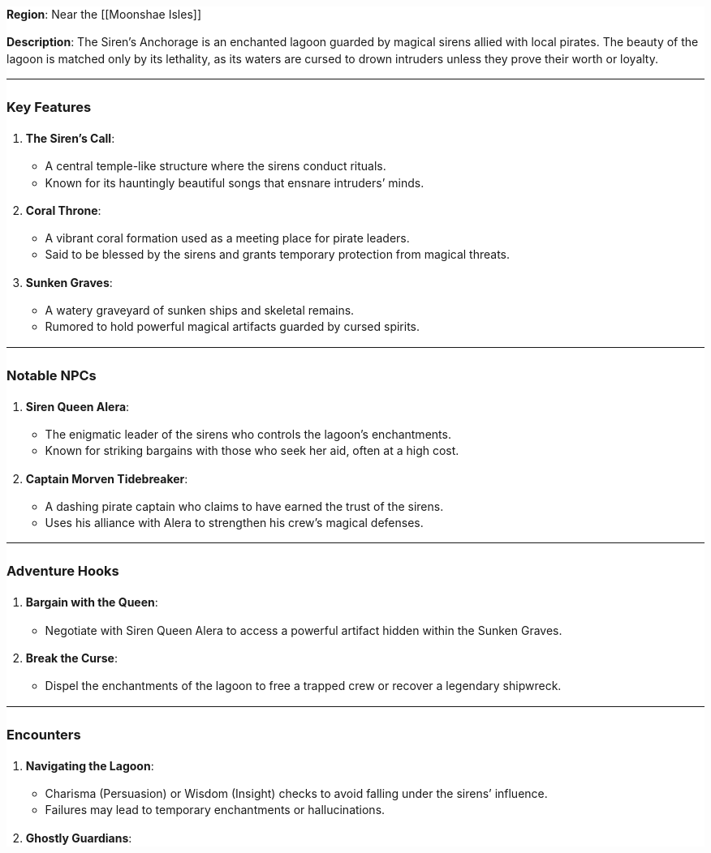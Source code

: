 **Region**: Near the [[Moonshae Isles]]

**Description**: The Siren’s Anchorage is an enchanted lagoon guarded by magical sirens allied with local pirates. The beauty of the lagoon is matched only by its lethality, as its waters are cursed to drown intruders unless they prove their worth or loyalty.

---

### Key Features

1. **The Siren’s Call**:
    
    - A central temple-like structure where the sirens conduct rituals.
    - Known for its hauntingly beautiful songs that ensnare intruders’ minds.
2. **Coral Throne**:
    
    - A vibrant coral formation used as a meeting place for pirate leaders.
    - Said to be blessed by the sirens and grants temporary protection from magical threats.
3. **Sunken Graves**:
    
    - A watery graveyard of sunken ships and skeletal remains.
    - Rumored to hold powerful magical artifacts guarded by cursed spirits.

---

### Notable NPCs

1. **Siren Queen Alera**:
    
    - The enigmatic leader of the sirens who controls the lagoon’s enchantments.
    - Known for striking bargains with those who seek her aid, often at a high cost.
2. **Captain Morven Tidebreaker**:
    
    - A dashing pirate captain who claims to have earned the trust of the sirens.
    - Uses his alliance with Alera to strengthen his crew’s magical defenses.

---

### Adventure Hooks

1. **Bargain with the Queen**:
    
    - Negotiate with Siren Queen Alera to access a powerful artifact hidden within the Sunken Graves.
2. **Break the Curse**:
    
    - Dispel the enchantments of the lagoon to free a trapped crew or recover a legendary shipwreck.

---

### Encounters

1. **Navigating the Lagoon**:
    
    - Charisma (Persuasion) or Wisdom (Insight) checks to avoid falling under the sirens’ influence.
    - Failures may lead to temporary enchantments or hallucinations.
2. **Ghostly Guardians**:
    